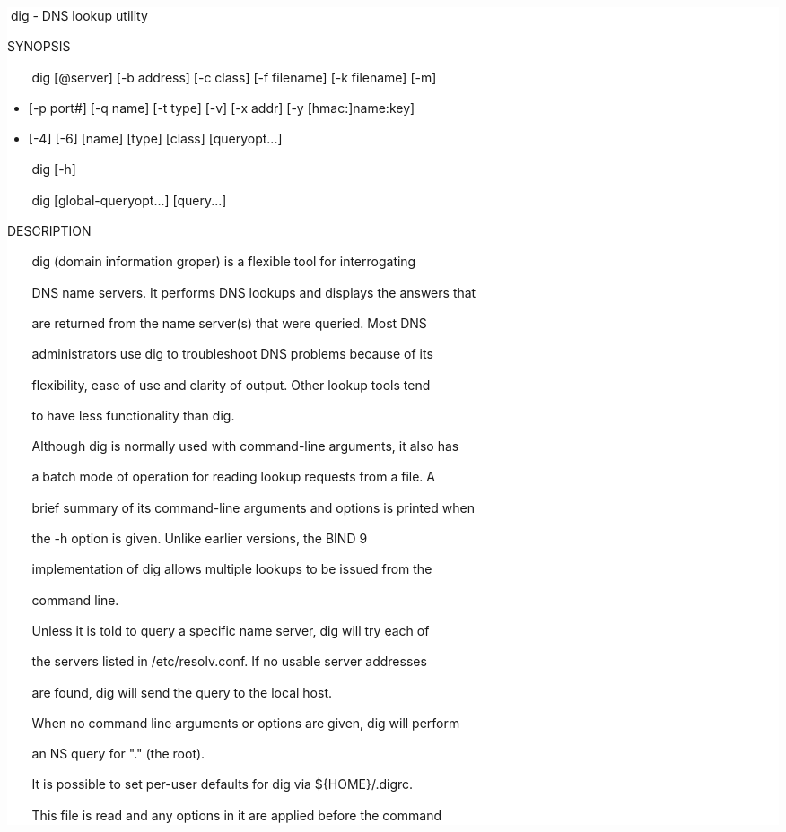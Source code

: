 
 dig - DNS lookup utility

  

SYNOPSIS

       dig [@server] [-b address] [-c class] [-f filename] [-k filename] [-m]

- [-p port#] [-q name] [-t type] [-v] [-x addr] [-y [hmac:]name:key]

- [-4] [-6] [name] [type] [class] [queryopt...]

  

       dig [-h]

  

       dig [global-queryopt...] [query...]

  

DESCRIPTION

       dig (domain information groper) is a flexible tool for interrogating

       DNS name servers. It performs DNS lookups and displays the answers that

       are returned from the name server(s) that were queried. Most DNS

       administrators use dig to troubleshoot DNS problems because of its

       flexibility, ease of use and clarity of output. Other lookup tools tend

       to have less functionality than dig.

  

       Although dig is normally used with command-line arguments, it also has

       a batch mode of operation for reading lookup requests from a file. A

       brief summary of its command-line arguments and options is printed when

       the -h option is given. Unlike earlier versions, the BIND 9

       implementation of dig allows multiple lookups to be issued from the

       command line.

  

       Unless it is told to query a specific name server, dig will try each of

       the servers listed in /etc/resolv.conf. If no usable server addresses

       are found, dig will send the query to the local host.

  

       When no command line arguments or options are given, dig will perform

       an NS query for "." (the root).

  

       It is possible to set per-user defaults for dig via ${HOME}/.digrc.

       This file is read and any options in it are applied before the command
